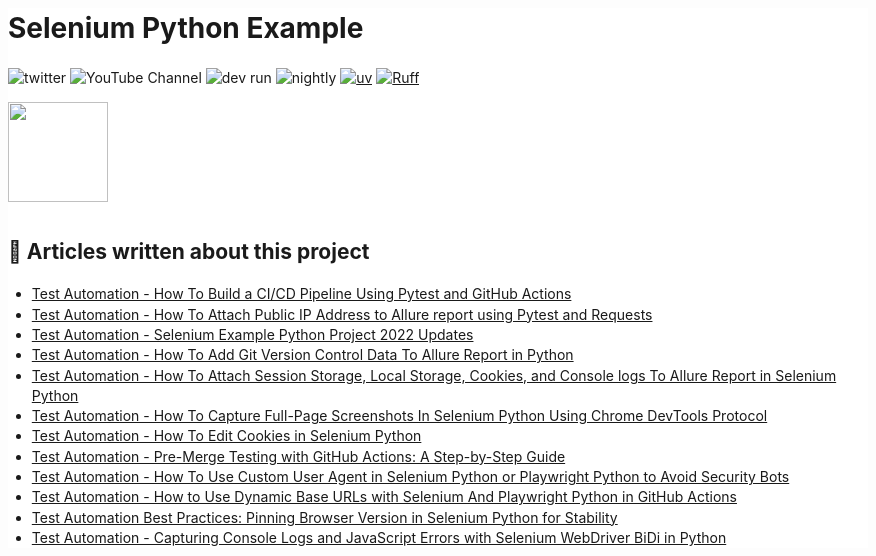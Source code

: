 # Selenium Python Example

![twitter](https://img.shields.io/twitter/follow/NirTal2)
![YouTube Channel](https://img.shields.io/youtube/channel/subscribers/UCQjS-eoKl0a1nuP_dvpLsjQ?label=YouTube%20Channel)
![dev run](https://github.com/nirtal85/Selenium-Python-Example/actions/workflows/devRun.yml/badge.svg)
![nightly](https://github.com/nirtal85/Selenium-Python-Example/actions/workflows/nightly.yml/badge.svg)
[![uv](https://img.shields.io/endpoint?url=https://raw.githubusercontent.com/astral-sh/uv/main/assets/badge/v0.json)](https://github.com/astral-sh/uv)
[![Ruff](https://img.shields.io/endpoint?url=https://raw.githubusercontent.com/astral-sh/ruff/main/assets/badge/v2.json)](https://github.com/astral-sh/ruff)

<img height="100" width="100" src="https://cdn.simpleicons.org/selenium"/>

## 📃 Articles written about this project

* [Test Automation - How To Build a CI/CD Pipeline Using Pytest and GitHub Actions](https://www.test-shift.com/en/posts/test-automation-how-to-build-a-ci-cd-pipeline-using-pytest-and-github-actions)
* [Test Automation - How To Attach Public IP Address to Allure report using Pytest and Requests](https://www.test-shift.com/en/posts/test-automation-how-to-attach-public-ip-adress-to-allure-report-using-pytest-and-requests)
* [Test Automation - Selenium Example Python Project 2022 Updates](https://www.test-shift.com/en/posts/test-automation-selenium-example-python-project-2022-updates)
* [Test Automation - How To Add Git Version Control Data To Allure Report in Python](https://www.test-shift.com/en/posts/test-automation-how-to-add-git-version-control-data-to-allure-report-in-python)
* [Test Automation - How To Attach Session Storage, Local Storage, Cookies, and Console logs To Allure Report in Selenium Python](https://www.test-shift.com/en/posts/test-automation-how-to-attach-session-storage-local-storage-cookies-and-console-logs-to-allure-report-in-selenium-python)
* [Test Automation - How To Capture Full-Page Screenshots In Selenium Python Using Chrome DevTools Protocol](https://www.test-shift.com/en/posts/test-automation-how-to-capture-full-page-screenshots-in-selenium-4-python-using-chrome-devtools-protocol)
* [Test Automation - How To Edit Cookies in Selenium Python](https://www.test-shift.com/en/posts/test-automation-how-to-edit-cookies-in-selenium-python)
* [Test Automation - Pre-Merge Testing with GitHub Actions: A Step-by-Step Guide](https://www.test-shift.com/en/posts/test-automation-pre-merge-testing-with-github-actions-a-step-by-step-guide)
* [Test Automation - How To Use Custom User Agent in Selenium Python or Playwright Python to Avoid Security Bots](https://www.test-shift.com/en/posts/test-automation-how-to-use-custom-user-agent-in-selenium-python-or-playwright-python-to-avoid-security-bots)
* [Test Automation - How to Use Dynamic Base URLs with Selenium And Playwright Python in GitHub Actions](https://www.test-shift.com/en/posts/test-automation-how-to-use-dynamic-base-urls-with-selenium-and-playwright-python-in-github-actions)
* [Test Automation Best Practices: Pinning Browser Version in Selenium Python for Stability](https://www.test-shift.com/en/posts/test-automation-best-practices-pinning-browser-version-in-selenium-python-for-stability/)
* [Test Automation - Capturing Console Logs and JavaScript Errors with Selenium WebDriver BiDi in Python](https://www.test-shift.com/en/posts/test-automation-capturing-console-logs-and-javascript-errors-with-selenium-webdriver-bidi-in-python)
